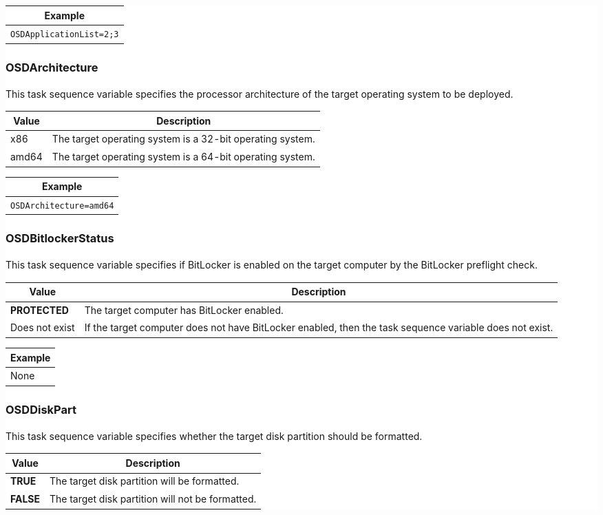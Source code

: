 |**Example**|
|-|
|`OSDApplicationList=2;3`|

### OSDArchitecture

This task sequence variable specifies the processor architecture of the target operating system to be deployed.

|**Value**|**Description**|
|-|-|
|x86|The target operating system is a 32-bit operating system.|
|amd64|The target operating system is a 64-bit operating system.|

|**Example**|
|-|
|`OSDArchitecture=amd64`|

### OSDBitlockerStatus

This task sequence variable specifies if BitLocker is enabled on the target computer by the BitLocker preflight check.

|**Value**|**Description**|
|-|-|
|**PROTECTED**|The target computer has BitLocker enabled.|
|Does not exist|If the target computer does not have BitLocker enabled, then the task sequence variable does not exist.|

|**Example**|
|-|
|None|

### OSDDiskPart

This task sequence variable specifies whether the target disk partition should be formatted.

|**Value**|**Description**|
|-|-|
|**TRUE**|The target disk partition will be formatted.|
|**FALSE**|The target disk partition will not be formatted.|
